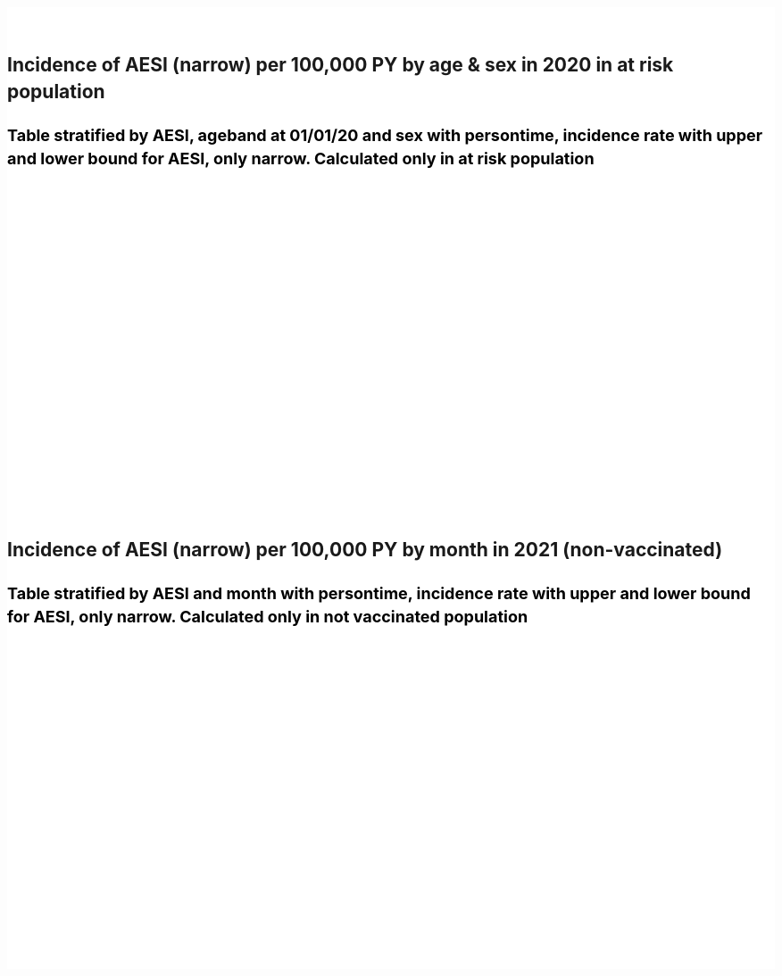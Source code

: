 <br/>
</div>

## Incidence of AESI (narrow) per 100,000 PY by age & sex in 2020 in at risk population
<div align="center">
<h2 style="color:#000;background:#FFFFFF;text-align:left;font-size:18px;font-style:normal;font-weight:bold;text-decoration:;letter-spacing:px;word-spacing:px;text-transform:;text-shadow:;margin-top:20px;margin-right:0px;margin-bottom:0px;margin-left:0px">Table stratified by AESI, ageband at 01/01/20 and sex with persontime, incidence rate with upper and lower bound for AESI, only narrow. Calculated only in at risk population</h2>
<div id="htmlwidget-11" class="reactable html-widget" style="width:auto;height:300px;"></div>
<script type="application/json" data-for="htmlwidget-11">{"x":{"tag":{"name":"Reactable","attribs":{"data":{"Name":["DAP","AESI","Age in 2020","Sex","Person years","IR narrow","LL narrow","UL narrow"],"Description":[null,null,null,null,null,null,null,null],"Format/Vocabulary":[null,null,null,null,null,null,null,null],"Comments":[null,null,null,null,null,null,null,null]},"columns":[{"accessor":"Name","name":"Name","type":"character"},{"accessor":"Description","name":"Description","type":"logical"},{"accessor":"Format/Vocabulary","name":"Format/Vocabulary","type":"logical"},{"accessor":"Comments","name":"Comments","type":"logical"}],"sortable":false,"searchable":true,"defaultPageSize":8,"paginationType":"numbers","showPageInfo":true,"minRows":1,"highlight":true,"bordered":true,"striped":true,"style":{"maxWidth":650},"height":"300px","dataKey":"33ddac74be108f3c012af7d363005d3c","key":"33ddac74be108f3c012af7d363005d3c"},"children":[]},"class":"reactR_markup"},"evals":[],"jsHooks":[]}</script>
<br/>
<br/>
<br/>
<br/>
</div>

## Incidence of AESI (narrow) per 100,000 PY by month in 2021 (non-vaccinated)
<div align="center">
<h2 style="color:#000;background:#FFFFFF;text-align:left;font-size:18px;font-style:normal;font-weight:bold;text-decoration:;letter-spacing:px;word-spacing:px;text-transform:;text-shadow:;margin-top:20px;margin-right:0px;margin-bottom:0px;margin-left:0px">Table stratified by AESI and month with persontime, incidence rate with upper and lower bound for AESI, only narrow. Calculated only in not vaccinated population</h2>
<div id="htmlwidget-12" class="reactable html-widget" style="width:auto;height:300px;"></div>
<script type="application/json" data-for="htmlwidget-12">{"x":{"tag":{"name":"Reactable","attribs":{"data":{"Name":["DAP","AESI","Month in 2021","Person years","IR narrow","LL narrow","UL narrow"],"Description":[null,null,null,null,null,null,null],"Format/Vocabulary":[null,null,null,null,null,null,null],"Comments":[null,null,null,null,null,null,null]},"columns":[{"accessor":"Name","name":"Name","type":"character"},{"accessor":"Description","name":"Description","type":"logical"},{"accessor":"Format/Vocabulary","name":"Format/Vocabulary","type":"logical"},{"accessor":"Comments","name":"Comments","type":"logical"}],"sortable":false,"searchable":true,"defaultPageSize":7,"paginationType":"numbers","showPageInfo":true,"minRows":1,"highlight":true,"bordered":true,"striped":true,"style":{"maxWidth":650},"height":"300px","dataKey":"fb1486216103a97bef5cf6e78de0fc05","key":"fb1486216103a97bef5cf6e78de0fc05"},"children":[]},"class":"reactR_markup"},"evals":[],"jsHooks":[]}</script>
<br/>
<br/>
<br/>
<br/>
</div>
